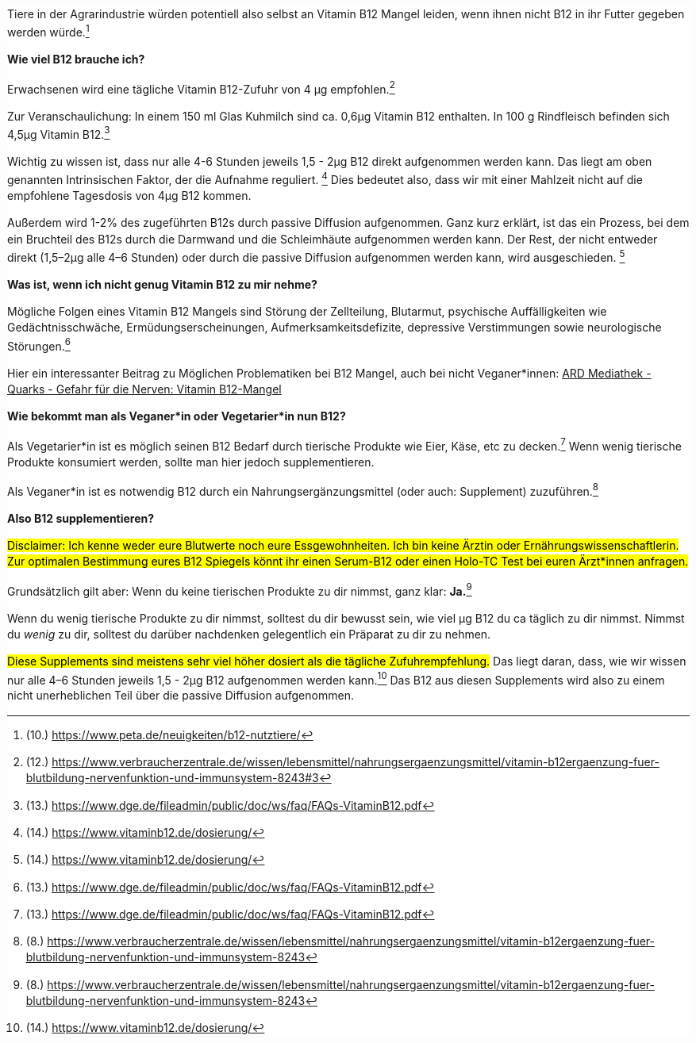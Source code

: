Tiere in der Agrarindustrie würden potentiell also selbst an Vitamin B12 Mangel leiden, wenn ihnen nicht B12 in ihr Futter gegeben werden würde.[^10]


**Wie viel B12 brauche ich?**

Erwachsenen wird eine tägliche Vitamin B12-Zufuhr von 4 µg empfohlen.[^12]

Zur Veranschaulichung: 
In einem 150 ml Glas Kuhmilch sind ca. 0,6µg Vitamin B12 enthalten. In 100 g Rindfleisch befinden sich 4,5µg Vitamin B12.[^13]

Wichtig zu wissen ist, dass nur alle 4-6 Stunden jeweils 1,5 - 2µg B12 direkt aufgenommen werden kann. Das liegt am oben genannten Intrinsischen Faktor, der die Aufnahme reguliert. [^14]
Dies bedeutet also, dass wir mit einer Mahlzeit nicht auf die empfohlene Tagesdosis von 4µg B12 kommen.

Außerdem wird 1-2% des zugeführten B12s durch passive Diffusion aufgenommen. Ganz kurz erklärt, ist das ein Prozess, bei dem ein Bruchteil des B12s durch die Darmwand und die Schleimhäute aufgenommen werden kann. Der Rest, der nicht entweder direkt (1,5–2µg alle 4–6 Stunden) oder durch die passive Diffusion aufgenommen werden kann, wird ausgeschieden. [^14]


**Was ist, wenn ich nicht genug Vitamin B12 zu mir nehme?**

Mögliche Folgen eines Vitamin B12 Mangels sind Störung der Zellteilung, Blutarmut, psychische Auffälligkeiten wie Gedächtnisschwäche, Ermüdungserscheinungen, Aufmerksamkeitsdefizite, depressive Verstimmungen sowie neurologische Störungen.[^13]

Hier ein interessanter Beitrag zu Möglichen Problematiken bei B12 Mangel, auch bei nicht Veganer\*innen: [ARD Mediathek - Quarks - Gefahr für die Nerven: Vitamin B12-Mangel](https://www.ardmediathek.de/video/quarks/gefahr-fuer-die-nerven-vitamin-b12-mangel/wdr-fernsehen/Y3JpZDovL3dkci5kZS9CZWl0cmFnLTMyMGQ1YmNjLWQ0MTEtNGMwYy1iODc4LWExMzU2NTVmZjdlZQ/)

**Wie bekommt man als Veganer\*in oder Vegetarier\*in nun B12?**

Als Vegetarier\*in ist es möglich seinen B12 Bedarf durch tierische Produkte wie Eier, Käse, etc zu decken.[^13] Wenn wenig tierische Produkte konsumiert werden, sollte man hier jedoch supplementieren.

Als Veganer\*in ist es notwendig B12 durch ein Nahrungsergänzungsmittel (oder auch: Supplement) zuzuführen.[^8]


**Also B12 supplementieren?**

<mark>Disclaimer: Ich kenne weder eure Blutwerte noch eure Essgewohnheiten. Ich bin keine Ärztin oder Ernährungswissenschaftlerin. Zur optimalen Bestimmung eures B12 Spiegels könnt ihr einen Serum-B12 oder einen Holo-TC Test bei euren Ärzt\*innen anfragen.</mark>

Grundsätzlich gilt aber: Wenn du keine tierischen Produkte zu dir nimmst, ganz klar: **Ja.**[^8]

Wenn du wenig tierische Produkte zu dir nimmst, solltest du dir bewusst sein, wie viel µg B12 du ca täglich zu dir nimmst. Nimmst du *wenig* zu dir, solltest du darüber nachdenken gelegentlich ein Präparat zu dir zu nehmen. 

<mark> Diese Supplements sind meistens sehr viel höher dosiert als die tägliche Zufuhrempfehlung.</mark>
Das liegt daran, dass, wie wir wissen nur alle 4–6 Stunden jeweils 1,5 - 2µg B12 aufgenommen werden kann.[^14] Das B12 aus diesen Supplements wird also zu einem nicht unerheblichen Teil über die passive Diffusion aufgenommen.


[^1]: (1.) https://www.ernaehrung.de/lexikon/ernaehrung/k/Kritische-Naehrstoffe.php
[^2]: (2.) https://vegan-masterclass.de/wp-content/uploads/2020/10/kritische_naehrstoffe.pdf (Seite 2) - Rittenau, N. Vegan-Klischee ade! Wissenschaftliche Antworten auf kritische Fragen zu pflanzlicher Ernährung.
[^3]: (3.) https://de.wikipedia.org/wiki/Cobalamine
[^4]: (4.) https://www.hopkinsmedicine.org/health/conditions-and-diseases/vitamin-b12-deficiency-anemia
[^5]: (5.) https://utopia.de/ratgeber/vitamin-b12/
[^6]: (6.) https://www.quarks.de/gesundheit/ernaehrung/vitamin-b12-und-vegane-ernaehrung/
[^7]: (7.) https://www.forksoverknives.com/wellness/vitamin-b12-questions-answered-2/
[^8]: (8.) https://www.verbraucherzentrale.de/wissen/lebensmittel/nahrungsergaenzungsmittel/vitamin-b12ergaenzung-fuer-blutbildung-nervenfunktion-und-immunsystem-8243
[^9]: (9.) https://www.quarks.de/gesundheit/ernaehrung/vitamin-b12-und-vegane-ernaehrung/#B124
[^10]: (10.) https://www.peta.de/neuigkeiten/b12-nutztiere/
[^11]: (11.) https://www.lfl.bayern.de/mam/cms07/ite/dateien/grunds__tze_der_schweinef__tterung.pdf  (Seite 38, 43, 44, 122, 160, 165, 199)
[^12]: (12.) https://www.verbraucherzentrale.de/wissen/lebensmittel/nahrungsergaenzungsmittel/vitamin-b12ergaenzung-fuer-blutbildung-nervenfunktion-und-immunsystem-8243#3
[^13]: (13.) https://www.dge.de/fileadmin/public/doc/ws/faq/FAQs-VitaminB12.pdf
[^14]: (14.) https://www.vitaminb12.de/dosierung/
[^15]: (15.) https://www.nikorittenau.com/wp-content/uploads/2020/10/B12-Zufuhrempfehlung-Tabelle.pdf
[^16]: (16.) https://www.vitaminb12.de/mangel/test/
[^17]: (17.) https://link.springer.com/article/10.1186/s12934-017-0631-y#Sec24
[^18]: (18.) https://www.rki.de/SharedDocs/FAQ/Vitamin_D/Vitamin_D_FAQ-Liste.html
[^19]: (19.) https://pubmed.ncbi.nlm.nih.gov/24494042/
[^20]: (20.) https://www.dge.de/wissenschaft/weitere-publikationen/faqs/vitamin-d/?L=0#sonnenexposition
[^21]: (21.) https://www.dge.de/wissenschaft/weitere-publikationen/faqs/vitamin-d/?L=0#risikogruppen
[^22]: (22.) https://www.dge.de/wissenschaft/weitere-publikationen/faqs/vitamin-d/?L=0#wieviel
[^23]: (23.) https://www.mri.bund.de/fileadmin/MRI/Institute/EV/NVSII_Abschlussbericht_Teil_2.pdf (Seite 138/308 in digitaler Ansicht, Seite 110 laut Nummerierung des Papers)
[^24]: (24.) https://www.bfr.bund.de/de/a-z_index/jod-4600.html
[^25]: (25.) https://www.mri.bund.de/fileadmin/MRI/Institute/EV/NVSII_Abschlussbericht_Teil_2.pdf (Seite 167 in digitaler Ansicht, Seite 139 laut Nummerierung des Papers) 
[^26]: (26.) https://www.dge.de/wissenschaft/referenzwerte/jod/?L=0
[^27]: (27.) https://www.quarks.de/gesundheit/ernaehrung/darum-brauchen-wir-mehr-jod/
[^28]: (28.) https://jodmangel.de/jod-in-der-ernaehrung/jodsalz/
[^29]: (29.) https://www.biothemen.de/Qualitaet/algen/wakame-nori-kombu.html
[^30]: (30.) https://www.jod.de/jod-mangel/jodmangel-verursacht-viele-krankheiten
[^31]: (31.) https://www.chemie.de/lexikon/Peptid.html
[^32]: (32.) https://www.bfr.bund.de/de/gesundheitliche_bewertung_von_aminosaeuren-54420.html
[^33]: (33.) https://www.chemie.de/lexikon/Essentielle_Aminos%C3%A4ure.html
[^34]: (34.) https://www.eufic.org/de/in-unserem-essen/artikel/was-sind-proteine-und-welche-funktionen-erfullen-sie-im-korper/
[^35]: (35.) https://www.efsa.europa.eu/de/press/news/120209
[^36]: (36.) https://www.dise.online/hintergrund/eiwei%C3%9F/
[^37]: (37.) https://www.dge.de/presse/pm/wie-viel-protein-brauchen-wir/
[^38]: (38.) https://www.ernaehrung.de/lexikon/ernaehrung/b/Biologische-Wertigkeit.php
[^39]: (39.) https://www.quarks.de/gesundheit/ernaehrung/ist-tierisches-eiweiss-wirklich-besser/
[^40]: (40.) https://vegane-proteinquellen.de/pflanzliche-proteinkombinationen/
[^41]: (41.) https://pubmed.ncbi.nlm.nih.gov/24871675/
[^42]: (42.) https://jamanetwork.com/journals/jamainternalmedicine/fullarticle/2540540
[^43]: (43.) https://pubmed.ncbi.nlm.nih.gov/26633248/
[^44]: (44.) https://albert-schweitzer-stiftung.de/themen/vegan-gesund/soja-gesund-oder-ungesund
[^45]: (45.) https://www.ernaehrung.de/lebensmittel/de/X574512/Sojabohnen-gekocht-(zubereitet-mit-Fett-und-Salz).php
[^46]: (46.) https://pubmed.ncbi.nlm.nih.gov/20980638/
[^47]: (47.) https://www.bfr.bund.de/de/a-z_index/isoflavone-9777.html
[^48]: (48.) https://pubmed.ncbi.nlm.nih.gov/19524224/
[^49]: (49.) https://pubmed.ncbi.nlm.nih.gov/20378106/
[^50]: (50.) https://pubmed.ncbi.nlm.nih.gov/11352776/
[^51]: (51.) https://pubmed.ncbi.nlm.nih.gov/19819436/
[^52]: (52.) https://www.bda.uk.com/resource/soya-foods.html
[^53]: (53.) https://www.bfr.bund.de/cm/343/fragen_und_antworten_zur_sicherheit_von_isoflavonhaltigen_nahrungsergaenzungsmitteln.pdf (Seite 5 von 6)
[^54]: (54.) https://www.ernaehrungs-umschau.de/fileadmin/Ernaehrungs-Umschau/pdfs/pdf_11_04/EU_11_04_440_445_Literatur.pdf (Seite 2 von 7 in digitaler Ansicht, Seite 441 laut Nummerierung des Papers)
[^55]: (55.) https://www.lebensmittelverband.de/de/lebensmittel/inhaltsstoffe/zusatzstoffe/liste-lebensmittelzusatzstoffe-e-nummern
[^56]: (56.) https://food-detektiv.de/
[^57]: (57.) https://www.onmeda.de/ernaehrung/e-nummern-vegetarisch-vegan.html
[^58]: (58.) https://veganesk.de/wissen/e-nummern-versteckte-tierprodukte
[^59]: (59.) https://www.codecheck.info/hintergrund/vegan
[^60]: (60.) https://eatsmarter.de/ernaehrung/gesund-ernaehren/was-ist-nicht-vegan